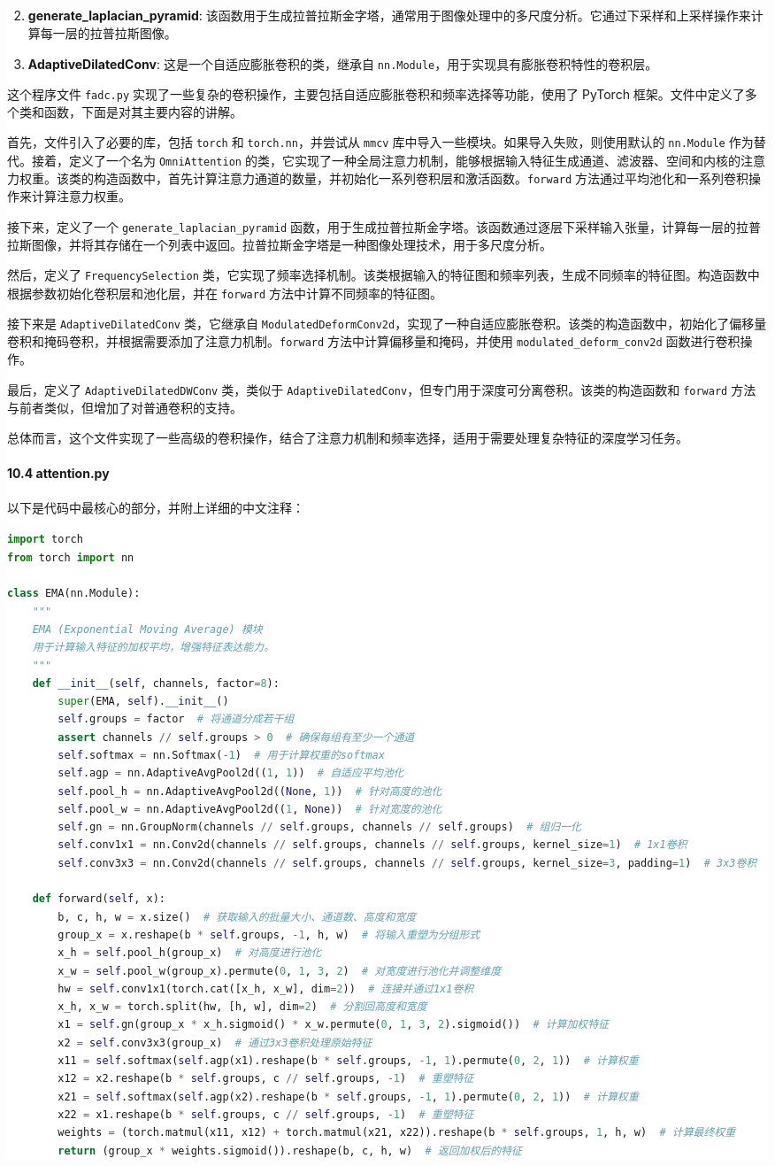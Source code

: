 2. **generate_laplacian_pyramid**: 该函数用于生成拉普拉斯金字塔，通常用于图像处理中的多尺度分析。它通过下采样和上采样操作来计算每一层的拉普拉斯图像。

3. **AdaptiveDilatedConv**: 这是一个自适应膨胀卷积的类，继承自 `nn.Module`，用于实现具有膨胀卷积特性的卷积层。

这个程序文件 `fadc.py` 实现了一些复杂的卷积操作，主要包括自适应膨胀卷积和频率选择等功能，使用了 PyTorch 框架。文件中定义了多个类和函数，下面是对其主要内容的讲解。

首先，文件引入了必要的库，包括 `torch` 和 `torch.nn`，并尝试从 `mmcv` 库中导入一些模块。如果导入失败，则使用默认的 `nn.Module` 作为替代。接着，定义了一个名为 `OmniAttention` 的类，它实现了一种全局注意力机制，能够根据输入特征生成通道、滤波器、空间和内核的注意力权重。该类的构造函数中，首先计算注意力通道的数量，并初始化一系列卷积层和激活函数。`forward` 方法通过平均池化和一系列卷积操作来计算注意力权重。

接下来，定义了一个 `generate_laplacian_pyramid` 函数，用于生成拉普拉斯金字塔。该函数通过逐层下采样输入张量，计算每一层的拉普拉斯图像，并将其存储在一个列表中返回。拉普拉斯金字塔是一种图像处理技术，用于多尺度分析。

然后，定义了 `FrequencySelection` 类，它实现了频率选择机制。该类根据输入的特征图和频率列表，生成不同频率的特征图。构造函数中根据参数初始化卷积层和池化层，并在 `forward` 方法中计算不同频率的特征图。

接下来是 `AdaptiveDilatedConv` 类，它继承自 `ModulatedDeformConv2d`，实现了一种自适应膨胀卷积。该类的构造函数中，初始化了偏移量卷积和掩码卷积，并根据需要添加了注意力机制。`forward` 方法中计算偏移量和掩码，并使用 `modulated_deform_conv2d` 函数进行卷积操作。

最后，定义了 `AdaptiveDilatedDWConv` 类，类似于 `AdaptiveDilatedConv`，但专门用于深度可分离卷积。该类的构造函数和 `forward` 方法与前者类似，但增加了对普通卷积的支持。

总体而言，这个文件实现了一些高级的卷积操作，结合了注意力机制和频率选择，适用于需要处理复杂特征的深度学习任务。

#### 10.4 attention.py

以下是代码中最核心的部分，并附上详细的中文注释：

```python
import torch
from torch import nn

class EMA(nn.Module):
    """
    EMA (Exponential Moving Average) 模块
    用于计算输入特征的加权平均，增强特征表达能力。
    """
    def __init__(self, channels, factor=8):
        super(EMA, self).__init__()
        self.groups = factor  # 将通道分成若干组
        assert channels // self.groups > 0  # 确保每组有至少一个通道
        self.softmax = nn.Softmax(-1)  # 用于计算权重的softmax
        self.agp = nn.AdaptiveAvgPool2d((1, 1))  # 自适应平均池化
        self.pool_h = nn.AdaptiveAvgPool2d((None, 1))  # 针对高度的池化
        self.pool_w = nn.AdaptiveAvgPool2d((1, None))  # 针对宽度的池化
        self.gn = nn.GroupNorm(channels // self.groups, channels // self.groups)  # 组归一化
        self.conv1x1 = nn.Conv2d(channels // self.groups, channels // self.groups, kernel_size=1)  # 1x1卷积
        self.conv3x3 = nn.Conv2d(channels // self.groups, channels // self.groups, kernel_size=3, padding=1)  # 3x3卷积

    def forward(self, x):
        b, c, h, w = x.size()  # 获取输入的批量大小、通道数、高度和宽度
        group_x = x.reshape(b * self.groups, -1, h, w)  # 将输入重塑为分组形式
        x_h = self.pool_h(group_x)  # 对高度进行池化
        x_w = self.pool_w(group_x).permute(0, 1, 3, 2)  # 对宽度进行池化并调整维度
        hw = self.conv1x1(torch.cat([x_h, x_w], dim=2))  # 连接并通过1x1卷积
        x_h, x_w = torch.split(hw, [h, w], dim=2)  # 分割回高度和宽度
        x1 = self.gn(group_x * x_h.sigmoid() * x_w.permute(0, 1, 3, 2).sigmoid())  # 计算加权特征
        x2 = self.conv3x3(group_x)  # 通过3x3卷积处理原始特征
        x11 = self.softmax(self.agp(x1).reshape(b * self.groups, -1, 1).permute(0, 2, 1))  # 计算权重
        x12 = x2.reshape(b * self.groups, c // self.groups, -1)  # 重塑特征
        x21 = self.softmax(self.agp(x2).reshape(b * self.groups, -1, 1).permute(0, 2, 1))  # 计算权重
        x22 = x1.reshape(b * self.groups, c // self.groups, -1)  # 重塑特征
        weights = (torch.matmul(x11, x12) + torch.matmul(x21, x22)).reshape(b * self.groups, 1, h, w)  # 计算最终权重
        return (group_x * weights.sigmoid()).reshape(b, c, h, w)  # 返回加权后的特征

```